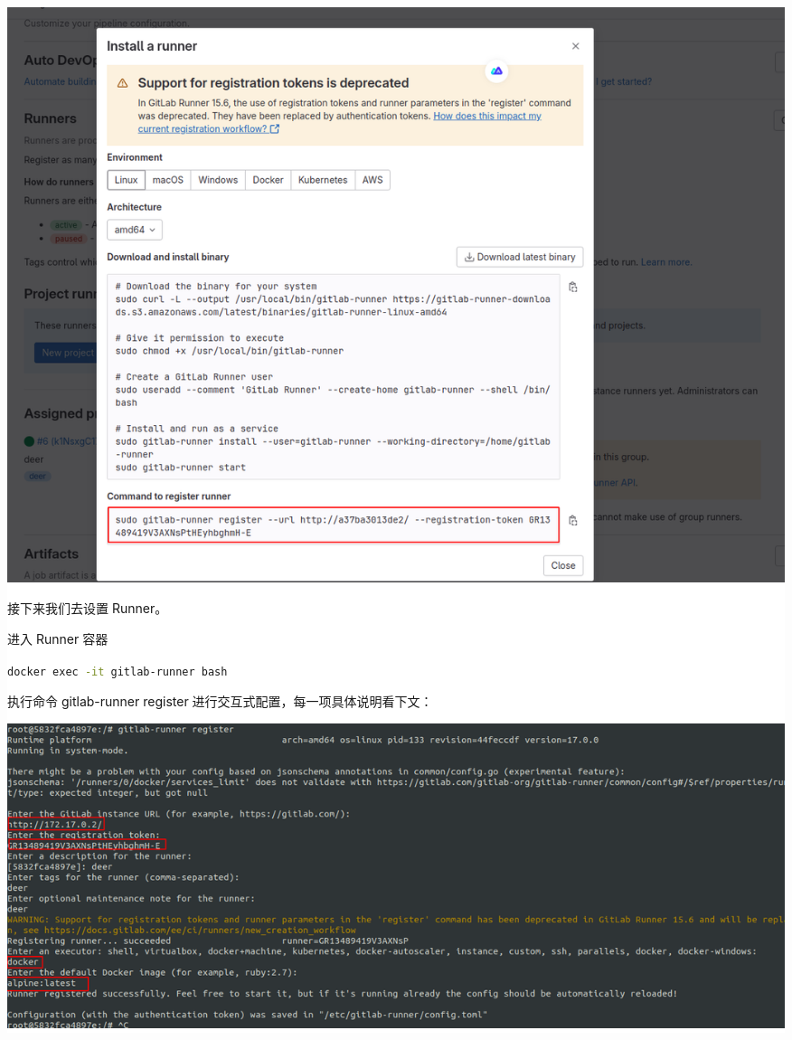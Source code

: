 ![](../images/2024/06/20240607102937.png)

接下来我们去设置 Runner。

进入 Runner 容器

```bash
docker exec -it gitlab-runner bash
```

执行命令 gitlab-runner register 进行交互式配置，每一项具体说明看下文：

![](../images/2024/06/20240607103049.png)
